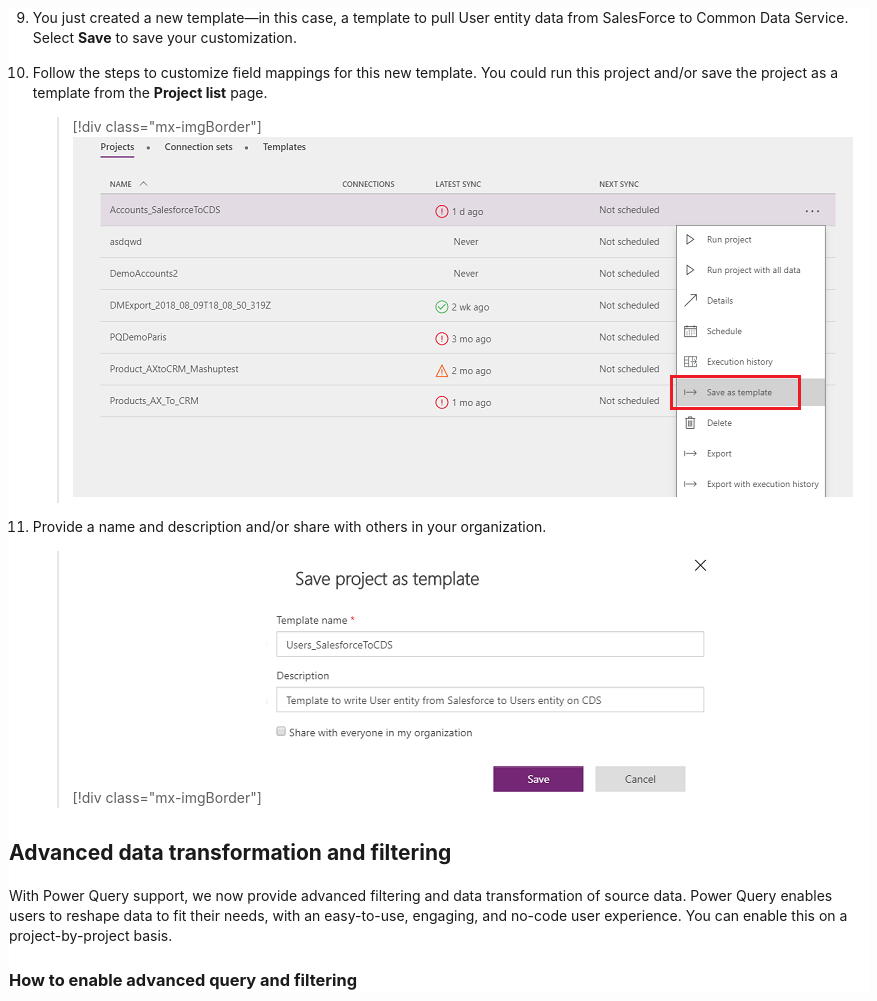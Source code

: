 9. You just created a new template—in this case, a template to pull User entity data from SalesForce to Common Data Service. Select **Save** to save your customization.

10. Follow the steps to customize field mappings for this new template. You could run this project and/or save the project as a template from the **Project list** page.

    > [!div class="mx-imgBorder"] 
    > ![Customize template save as template](media/data-integrator/CustomizeTemplateSaveAsTemplate780.png "Customize template save as template")

11. Provide a name and description and/or share with others in your organization.

    > [!div class="mx-imgBorder"] 
    > ![Customize template save as template](media/data-integrator/CustomizeTemplateSaveAsTemplate175.png "Customize template save as template")

## Advanced data transformation and filtering 

With Power Query support, we now provide advanced filtering and data transformation of source data. Power Query enables users to reshape data to fit their needs, with an easy-to-use, engaging, and no-code user experience. You can enable this on a project-by-project basis. 

### How to enable advanced query and filtering
